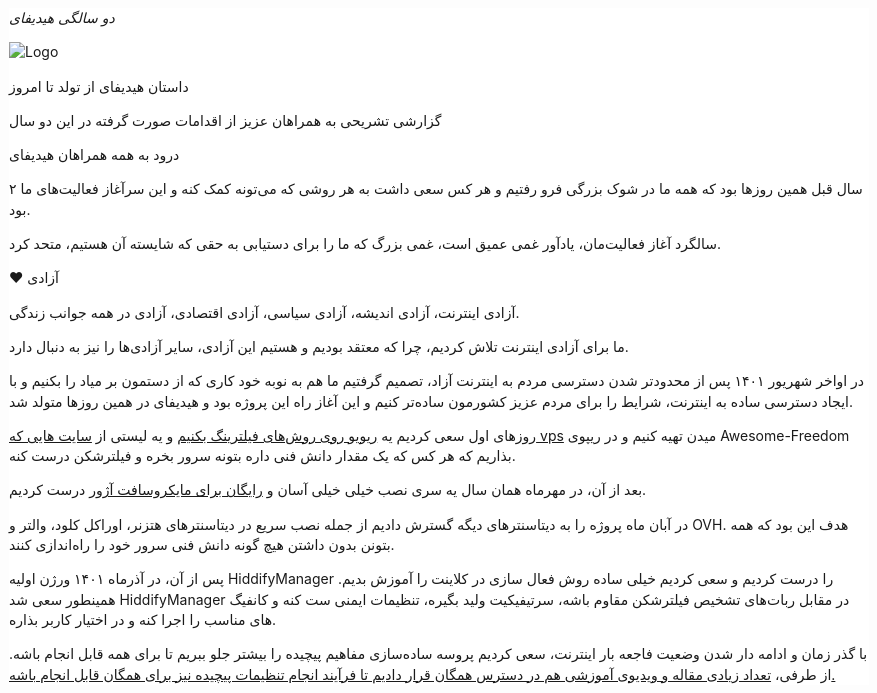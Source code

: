 

*دو سالگی هیدیفای*

![Logo](https://github.com/user-attachments/assets/15e0dba5-bbc0-48e3-b467-916ad1bd93a5)

داستان هیدیفای از تولد تا امروز

گزارشی تشریحی به همراهان عزیز از اقدامات صورت گرفته در این دو سال 


درود به همه همراهان هیدیفای


۲ سال قبل همین روزها بود که همه ما در شوک بزرگی فرو رفتیم و هر کس سعی داشت به هر روشی که می‌تونه کمک کنه و این سرآغاز فعالیت‌های ما بود.


سالگرد آغاز فعالیت‌مان، یادآور غمی عمیق است، غمی بزرگ که ما را برای دستیابی به حقی که شایسته آن هستیم، متحد کرد.


❤️ آزادی


آزادی اینترنت، آزادی اندیشه، آزادی سیاسی، آزادی اقتصادی، آزادی در همه جوانب زندگی.

ما برای آزادی اینترنت تلاش کردیم، چرا که معتقد بودیم و هستیم این آزادی، سایر آزادی‌ها را نیز به دنبال دارد.


در اواخر شهریور ۱۴۰۱ پس از محدودتر شدن دسترسی مردم به اینترنت آزاد، تصمیم گرفتیم ما هم به نوبه خود کاری که از دستمون بر میاد را بکنیم و با ایجاد دسترسی ساده به اینترنت، شرایط را برای مردم عزیز کشورمون ساده‌تر کنیم و این آغاز راه این پروژه بود و هیدیفای در همین روزها متولد شد. 


روزهای اول سعی کردیم یه [ریویو روی روش‌های فیلترینگ بکنیم](https://github.com/hiddify/awesome-freedom) و یه لیستی از [سایت هایی که vps](https://github.com/hiddify/awesome-freedom/blob/main/vps-providers.md) میدن تهیه کنیم و در ریپوی Awesome-Freedom بذاریم که هر کس که یک مقدار دانش فنی داره بتونه سرور بخره و فیلترشکن درست کنه. 


بعد از آن، در مهرماه همان سال یه سری نصب خیلی خیلی آسان و [رایگان برای مایکروسافت آژور](https://github.com/hiddify/Hiddify-Server/wiki/Azure-%D9%86%D8%B5%D8%A8-%D8%AE%DB%8C%D9%84%DB%8C-%D8%AE%DB%8C%D9%84%DB%8C-%D8%B3%D8%B1%DB%8C%D8%B9-%D8%AF%D8%B1-%D9%85%D8%A7%DB%8C%DA%A9%D8%B1%D9%88%D8%B3%D8%A7%D9%81%D8%AA-%D8%A2%DA%98%D9%88%D8%B1) درست کردیم. 


در آبان ماه پروژه را به دیتاسنترهای دیگه گسترش دادیم از جمله نصب سریع در دیتاسنترهای هتزنر،  اوراکل کلود، والتر و  OVH. هدف این بود که همه بتونن بدون‌ داشتن هیچ گونه دانش فنی سرور خود را راه‌اندازی کنند.



پس از آن، در آذرماه ۱۴۰۱ ورژن اولیه HiddifyManager را درست کردیم و سعی کردیم خیلی ساده روش فعال سازی در کلاینت را آموزش بدیم. همینطور سعی شد HiddifyManager در مقابل ربات‌های تشخیص فیلترشکن مقاوم باشه، سرتیفیکیت ولید بگیره، تنظیمات ایمنی ست کنه و کانفیگ های مناسب را اجرا کنه و در اختیار کاربر بذاره.




با گذر زمان و ادامه دار شدن وضعیت فاجعه بار اینترنت، سعی کردیم پروسه ساده‌سازی مفاهیم پیچیده را بیشتر جلو ببریم تا برای همه قابل انجام باشه. از طرفی، [تعداد زیادی مقاله و ویدیوی آموزشی هم در دسترس همگان قرار دادیم تا فرآیند انجام تنظیمات پیچیده نیز برای همگان قابل انجام باشه. ](https://hiddify.com/fa/manager)
